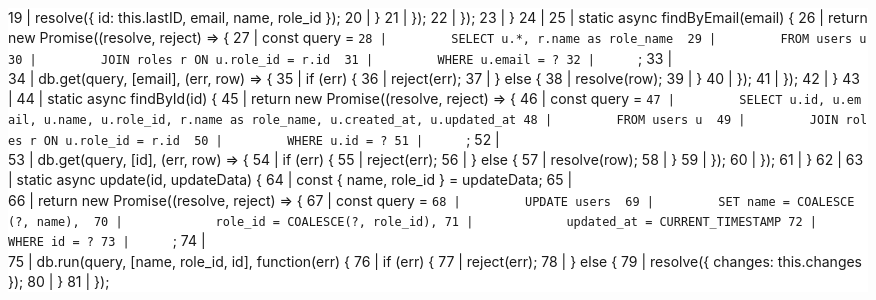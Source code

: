  19 |           resolve({ id: this.lastID, email, name, role_id });
 20 |         }
 21 |       });
 22 |     });
 23 |   }
 24 | 
 25 |   static async findByEmail(email) {
 26 |     return new Promise((resolve, reject) => {
 27 |       const query = `
 28 |         SELECT u.*, r.name as role_name 
 29 |         FROM users u 
 30 |         JOIN roles r ON u.role_id = r.id 
 31 |         WHERE u.email = ?
 32 |       `;
 33 |       
 34 |       db.get(query, [email], (err, row) => {
 35 |         if (err) {
 36 |           reject(err);
 37 |         } else {
 38 |           resolve(row);
 39 |         }
 40 |       });
 41 |     });
 42 |   }
 43 | 
 44 |   static async findById(id) {
 45 |     return new Promise((resolve, reject) => {
 46 |       const query = `
 47 |         SELECT u.id, u.email, u.name, u.role_id, r.name as role_name, u.created_at, u.updated_at
 48 |         FROM users u 
 49 |         JOIN roles r ON u.role_id = r.id 
 50 |         WHERE u.id = ?
 51 |       `;
 52 |       
 53 |       db.get(query, [id], (err, row) => {
 54 |         if (err) {
 55 |           reject(err);
 56 |         } else {
 57 |           resolve(row);
 58 |         }
 59 |       });
 60 |     });
 61 |   }
 62 | 
 63 |   static async update(id, updateData) {
 64 |     const { name, role_id } = updateData;
 65 |     
 66 |     return new Promise((resolve, reject) => {
 67 |       const query = `
 68 |         UPDATE users 
 69 |         SET name = COALESCE(?, name), 
 70 |             role_id = COALESCE(?, role_id),
 71 |             updated_at = CURRENT_TIMESTAMP
 72 |         WHERE id = ?
 73 |       `;
 74 |       
 75 |       db.run(query, [name, role_id, id], function(err) {
 76 |         if (err) {
 77 |           reject(err);
 78 |         } else {
 79 |           resolve({ changes: this.changes });
 80 |         }
 81 |       });